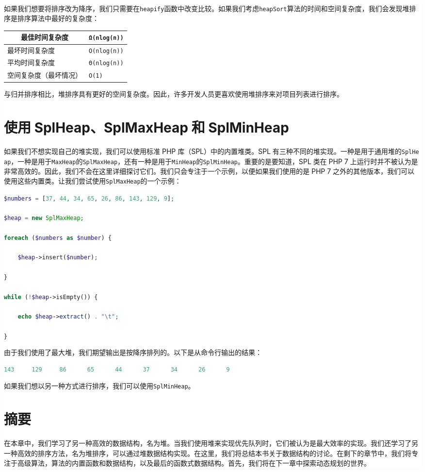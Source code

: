 如果我们想要将排序改为降序，我们只需要在`heapify`函数中改变比较。如果我们考虑`heapSort`算法的时间和空间复杂度，我们会发现堆排序是排序算法中最好的复杂度：

| 最佳时间复杂度 | `Ω(nlog(n))` |
| --- | --- |
| 最坏时间复杂度 | `O(nlog(n))` |
| 平均时间复杂度 | `Θ(nlog(n))` |
| 空间复杂度（最坏情况） | `O(1)` |

与归并排序相比，堆排序具有更好的空间复杂度。因此，许多开发人员更喜欢使用堆排序来对项目列表进行排序。

# 使用 SplHeap、SplMaxHeap 和 SplMinHeap

如果我们不想实现自己的堆实现，我们可以使用标准 PHP 库（SPL）中的内置堆类。SPL 有三种不同的堆实现。一种是用于通用堆的`SplHeap`，一种是用于`MaxHeap`的`SplMaxHeap`，还有一种是用于`MinHeap`的`SplMinHeap`。重要的是要知道，SPL 类在 PHP 7 上运行时并不被认为是非常高效的。因此，我们不会在这里详细探讨它们。我们只会专注于一个示例，以便如果我们使用的是 PHP 7 之外的其他版本，我们可以使用这些内置类。让我们尝试使用`SplMaxHeap`的一个示例：

```php
$numbers = [37, 44, 34, 65, 26, 86, 143, 129, 9]; 

$heap = new SplMaxHeap; 

foreach ($numbers as $number) { 

    $heap->insert($number); 

} 

while (!$heap->isEmpty()) { 

    echo $heap->extract() . "\t"; 

}

```

由于我们使用了最大堆，我们期望输出是按降序排列的。以下是从命令行输出的结果：

```php
143     129     86      65      44      37      34      26      9

```

如果我们想以另一种方式进行排序，我们可以使用`SplMinHeap`。

# 摘要

在本章中，我们学习了另一种高效的数据结构，名为堆。当我们使用堆来实现优先队列时，它们被认为是最大效率的实现。我们还学习了另一种高效的排序方法，名为堆排序，可以通过堆数据结构实现。在这里，我们将总结本书关于数据结构的讨论。在剩下的章节中，我们将专注于高级算法，算法的内置函数和数据结构，以及最后的函数式数据结构。首先，我们将在下一章中探索动态规划的世界。
